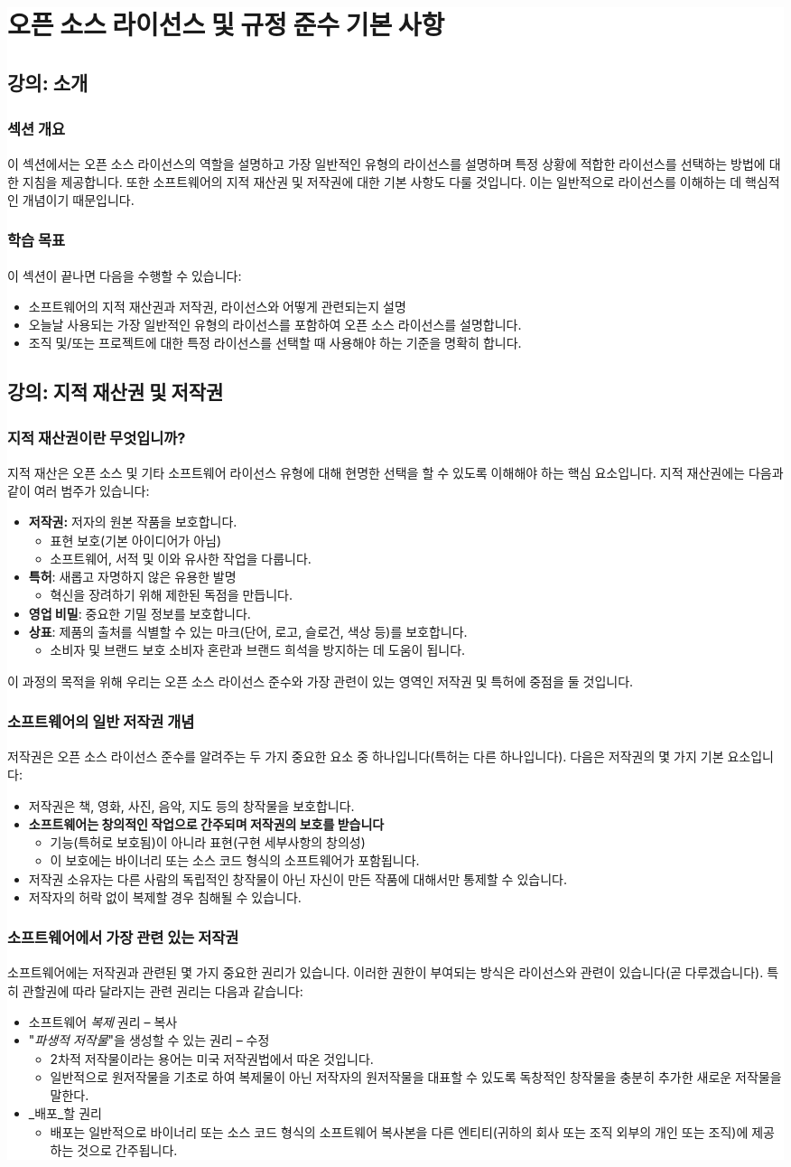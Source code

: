 # 오픈 소스 라이선스 및 규정 준수 기본 사항

## 강의: 소개

### 섹션 개요

이 섹션에서는 오픈 소스 라이선스의 역할을 설명하고 가장 일반적인 유형의 라이선스를 설명하며 특정 상황에 적합한 라이선스를 선택하는 방법에 대한 지침을 제공합니다. 또한 소프트웨어의 지적 재산권 및 저작권에 대한 기본 사항도 다룰 것입니다. 이는 일반적으로 라이선스를 이해하는 데 핵심적인 개념이기 때문입니다.

### 학습 목표

이 섹션이 끝나면 다음을 수행할 수 있습니다:

- 소프트웨어의 지적 재산권과 저작권, 라이선스와 어떻게 관련되는지 설명
- 오늘날 사용되는 가장 일반적인 유형의 라이선스를 포함하여 오픈 소스 라이선스를 설명합니다.
- 조직 및/또는 프로젝트에 대한 특정 라이선스를 선택할 때 사용해야 하는 기준을 명확히 합니다.

## 강의: 지적 재산권 및 저작권

### 지적 재산권이란 무엇입니까?

지적 재산은 오픈 소스 및 기타 소프트웨어 라이선스 유형에 대해 현명한 선택을 할 수 있도록 이해해야 하는 핵심 요소입니다. 지적 재산권에는 다음과 같이 여러 범주가 있습니다:

- **저작권:** 저자의 원본 작품을 보호합니다.
  - 표현 보호(기본 아이디어가 아님)
  - 소프트웨어, 서적 및 이와 유사한 작업을 다룹니다.
- **특허**: 새롭고 자명하지 않은 유용한 발명
  - 혁신을 장려하기 위해 제한된 독점을 만듭니다.
- **영업 비밀**: 중요한 기밀 정보를 보호합니다.
- **상표**: 제품의 출처를 식별할 수 있는 마크(단어, 로고, 슬로건, 색상 등)를 보호합니다.
  - 소비자 및 브랜드 보호 소비자 혼란과 브랜드 희석을 방지하는 데 도움이 됩니다.

이 과정의 목적을 위해 우리는 오픈 소스 라이선스 준수와 가장 관련이 있는 영역인 저작권 및 특허에 중점을 둘 것입니다.

### 소프트웨어의 일반 저작권 개념

저작권은 오픈 소스 라이선스 준수를 알려주는 두 가지 중요한 요소 중 하나입니다(특허는 다른 하나입니다). 다음은 저작권의 몇 가지 기본 요소입니다:

- 저작권은 책, 영화, 사진, 음악, 지도 등의 창작물을 보호합니다.
- **소프트웨어는 창의적인 작업으로 간주되며 저작권의 보호를 받습니다**
  - 기능(특허로 보호됨)이 아니라 표현(구현 세부사항의 창의성)
  - 이 보호에는 바이너리 또는 소스 코드 형식의 소프트웨어가 포함됩니다.
- 저작권 소유자는 다른 사람의 독립적인 창작물이 아닌 자신이 만든 작품에 대해서만 통제할 수 있습니다.
- 저작자의 허락 없이 복제할 경우 침해될 수 있습니다.

### 소프트웨어에서 가장 관련 있는 저작권

소프트웨어에는 저작권과 관련된 몇 가지 중요한 권리가 있습니다. 이러한 권한이 부여되는 방식은 라이선스와 관련이 있습니다(곧 다루겠습니다). 특히 관할권에 따라 달라지는 관련 권리는 다음과 같습니다:

- 소프트웨어 _복제_ 권리 – 복사
- "_파생적 저작물_"을 생성할 수 있는 권리 – 수정
  - 2차적 저작물이라는 용어는 미국 저작권법에서 따온 것입니다.
  - 일반적으로 원저작물을 기초로 하여 복제물이 아닌 저작자의 원저작물을 대표할 수 있도록 독창적인 창작물을 충분히 추가한 새로운 저작물을 말한다.
- _배포_할 권리
  - 배포는 일반적으로 바이너리 또는 소스 코드 형식의 소프트웨어 복사본을 다른 엔티티(귀하의 회사 또는 조직 외부의 개인 또는 조직)에 제공하는 것으로 간주됩니다.
